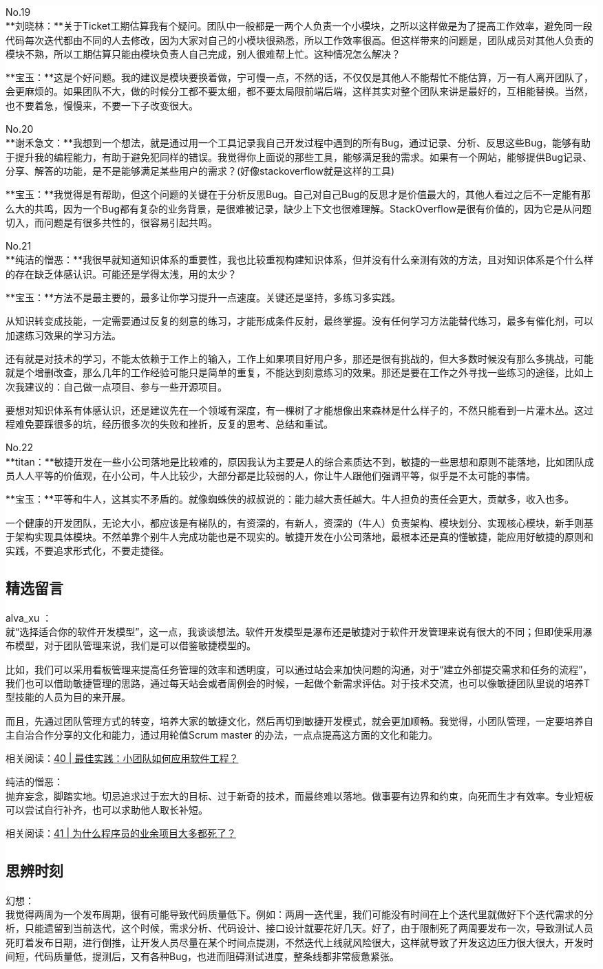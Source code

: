 No.19  
**刘晓林：**关于Ticket工期估算我有个疑问。团队中一般都是一两个人负责一个小模块，之所以这样做是为了提高工作效率，避免同一段代码每次迭代都由不同的人去修改，因为大家对自己的小模块很熟悉，所以工作效率很高。但这样带来的问题是，团队成员对其他人负责的模块不熟，所以工期估算只能由模块负责人自己完成，别人很难帮上忙。这种情况怎么解决？

**宝玉：**这是个好问题。我的建议是模块要换着做，宁可慢一点，不然的话，不仅仅是其他人不能帮忙不能估算，万一有人离开团队了，会更麻烦的。如果团队不大，做的时候分工都不要太细，都不要太局限前端后端，这样其实对整个团队来讲是最好的，互相能替换。当然，也不要着急，慢慢来，不要一下子改变很大。

No.20  
**谢禾急文：**我想到一个想法，就是通过用一个工具记录我自己开发过程中遇到的所有Bug，通过记录、分析、反思这些Bug，能够有助于提升我的编程能力，有助于避免犯同样的错误。我觉得你上面说的那些工具，能够满足我的需求。如果有一个网站，能够提供Bug记录、分享、解答的功能，是不是能够满足某些用户的需求？(好像stackoverflow就是这样的工具)

**宝玉：**我觉得是有帮助，但这个问题的关键在于分析反思Bug。自己对自己Bug的反思才是价值最大的，其他人看过之后不一定能有那么大的共鸣，因为一个Bug都有复杂的业务背景，是很难被记录，缺少上下文也很难理解。StackOverflow是很有价值的，因为它是从问题切入，而问题是有很多共性的，很容易引起共鸣。

No.21  
**纯洁的憎恶：**我很早就知道知识体系的重要性，我也比较重视构建知识体系，但并没有什么亲测有效的方法，且对知识体系是个什么样的存在缺乏体感认识。可能还是学得太浅，用的太少？

**宝玉：**方法不是最主要的，最多让你学习提升一点速度。关键还是坚持，多练习多实践。

从知识转变成技能，一定需要通过反复的刻意的练习，才能形成条件反射，最终掌握。没有任何学习方法能替代练习，最多有催化剂，可以加速练习效果的学习方法。

还有就是对技术的学习，不能太依赖于工作上的输入，工作上如果项目好用户多，那还是很有挑战的，但大多数时候没有那么多挑战，可能就是个增删改查，那么几年的工作经验可能只是简单的重复，不能达到刻意练习的效果。那还是要在工作之外寻找一些练习的途径，比如上次我建议的：自己做一点项目、参与一些开源项目。

要想对知识体系有体感认识，还是建议先在一个领域有深度，有一棵树了才能想像出来森林是什么样子的，不然只能看到一片灌木丛。这过程难免要踩很多的坑，经历很多次的失败和挫折，反复的思考、总结和重试。

No.22  
**titan：**敏捷开发在一些小公司落地是比较难的，原因我认为主要是人的综合素质达不到，敏捷的一些思想和原则不能落地，比如团队成员人人平等的价值观，在小公司，牛人比较少，大部分都是比较弱的人，你让牛人跟他们强调平等，似乎是不太可能的事情。

**宝玉：**平等和牛人，这其实不矛盾的。就像蜘蛛侠的叔叔说的：能力越大责任越大。牛人担负的责任会更大，贡献多，收入也多。

一个健康的开发团队，无论大小，都应该是有梯队的，有资深的，有新人，资深的（牛人）负责架构、模块划分、实现核心模块，新手则基于架构实现具体模块。不然单靠个别牛人完成功能也是不现实的。敏捷开发在小公司落地，最根本还是真的懂敏捷，能应用好敏捷的原则和实践，不要追求形式化，不要走捷径。

## 精选留言

alva\_xu ：  
就“选择适合你的软件开发模型”，这一点，我谈谈想法。软件开发模型是瀑布还是敏捷对于软件开发管理来说有很大的不同；但即使采用瀑布模型，对于团队管理来说，我们是可以借鉴敏捷模型的。

比如，我们可以采用看板管理来提高任务管理的效率和透明度，可以通过站会来加快问题的沟通，对于“建立外部提交需求和任务的流程”，我们也可以借助敏捷管理的思路，通过每天站会或者周例会的时候，一起做个新需求评估。对于技术交流，也可以像敏捷团队里说的培养T型技能的人员为目的来开展。

而且，先通过团队管理方式的转变，培养大家的敏捷文化，然后再切到敏捷开发模式，就会更加顺畅。我觉得，小团队管理，一定要培养自主自治合作分享的文化和能力，通过用轮值Scrum master 的办法，一点点提高这方面的文化和能力。

相关阅读：[40 | 最佳实践：小团队如何应用软件工程？](http://time.geekbang.org/column/article/98985)

纯洁的憎恶：  
抛弃妄念，脚踏实地。切忌追求过于宏大的目标、过于新奇的技术，而最终难以落地。做事要有边界和约束，向死而生才有效率。专业短板可以尝试自行补齐，也可以求助他人取长补短。

相关阅读：[41 | 为什么程序员的业余项目大多都死了？](http://time.geekbang.org/column/article/99298)

## 思辨时刻

幻想：  
我觉得两周为一个发布周期，很有可能导致代码质量低下。例如：两周一迭代里，我们可能没有时间在上个迭代里就做好下个迭代需求的分析，只能遗留到当前迭代，这个时候，需求分析、代码设计、接口设计就要花好几天。好了，由于限制死了两周要发布一次，导致测试人员死盯着发布日期，进行倒推，让开发人员尽量在某个时间点提测，不然迭代上线就风险很大，这样就导致了开发这边压力很大很大，开发时间短，代码质量低，提测后，又有各种Bug，也进而阻碍测试进度，整条线都非常疲惫紧张。
